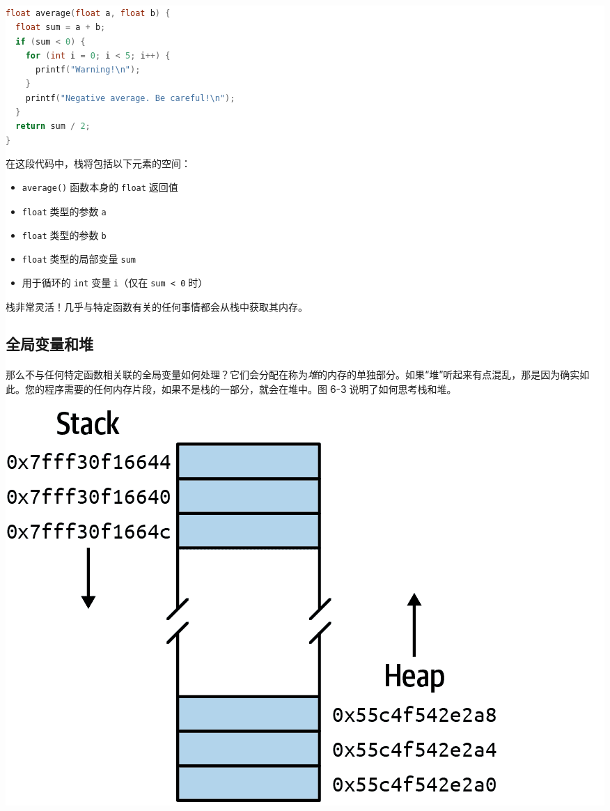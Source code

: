 ```cpp
float average(float a, float b) {
  float sum = a + b;
  if (sum < 0) {
    for (int i = 0; i < 5; i++) {
      printf("Warning!\n");
    }
    printf("Negative average. Be careful!\n");
  }
  return sum / 2;
}
```

在这段代码中，栈将包括以下元素的空间：

+   `average()` 函数本身的 `float` 返回值

+   `float` 类型的参数 `a`

+   `float` 类型的参数 `b`

+   `float` 类型的局部变量 `sum`

+   用于循环的 `int` 变量 `i`（仅在 `sum < 0` 时）

栈非常灵活！几乎与特定函数有关的任何事情都会从栈中获取其内存。

## 全局变量和堆

那么不与任何特定函数相关联的全局变量如何处理？它们会分配在称为*堆*的内存的单独部分。如果“堆”听起来有点混乱，那是因为确实如此。您的程序需要的任何内存片段，如果不是栈的一部分，就会在堆中。图 6-3 说明了如何思考栈和堆。

![smac 0603](img/smac_0603.png)
